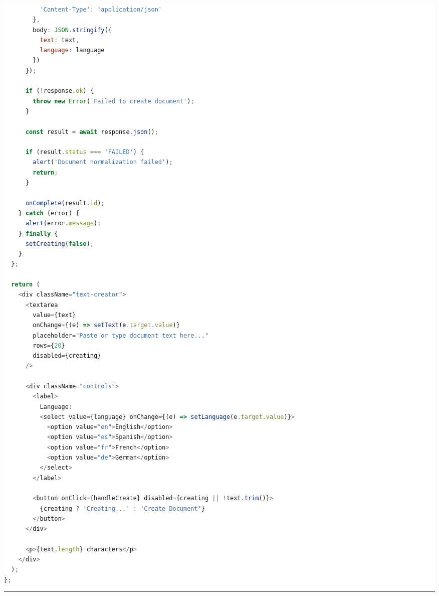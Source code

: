 ```javascript
          'Content-Type': 'application/json'
        },
        body: JSON.stringify({
          text: text,
          language: language
        })
      });

      if (!response.ok) {
        throw new Error('Failed to create document');
      }

      const result = await response.json();

      if (result.status === 'FAILED') {
        alert('Document normalization failed');
        return;
      }

      onComplete(result.id);
    } catch (error) {
      alert(error.message);
    } finally {
      setCreating(false);
    }
  };

  return (
    <div className="text-creator">
      <textarea
        value={text}
        onChange={(e) => setText(e.target.value)}
        placeholder="Paste or type document text here..."
        rows={20}
        disabled={creating}
      />

      <div className="controls">
        <label>
          Language:
          <select value={language} onChange={(e) => setLanguage(e.target.value)}>
            <option value="en">English</option>
            <option value="es">Spanish</option>
            <option value="fr">French</option>
            <option value="de">German</option>
          </select>
        </label>

        <button onClick={handleCreate} disabled={creating || !text.trim()}>
          {creating ? 'Creating...' : 'Create Document'}
        </button>
      </div>

      <p>{text.length} characters</p>
    </div>
  );
};
```

---